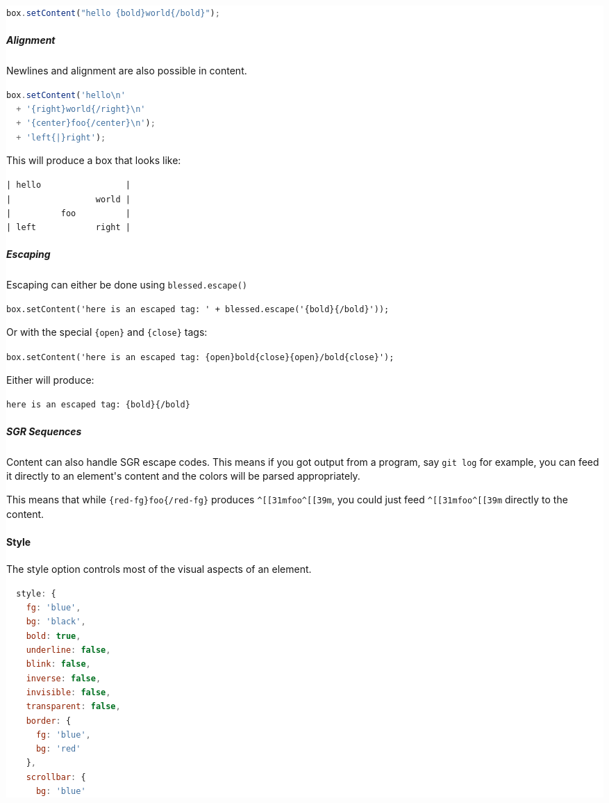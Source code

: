 ```js
box.setContent("hello {bold}world{/bold}");
```

##### Alignment

Newlines and alignment are also possible in content.

```js
box.setContent('hello\n'
  + '{right}world{/right}\n'
  + '{center}foo{/center}\n');
  + 'left{|}right');
```

This will produce a box that looks like:

```
| hello                 |
|                 world |
|          foo          |
| left            right |
```

##### Escaping

Escaping can either be done using `blessed.escape()`

```
box.setContent('here is an escaped tag: ' + blessed.escape('{bold}{/bold}'));
```

Or with the special `{open}` and `{close}` tags:

```
box.setContent('here is an escaped tag: {open}bold{close}{open}/bold{close}');
```

Either will produce:

```
here is an escaped tag: {bold}{/bold}
```

##### SGR Sequences

Content can also handle SGR escape codes. This means if you got output from a
program, say `git log` for example, you can feed it directly to an element's
content and the colors will be parsed appropriately.

This means that while `{red-fg}foo{/red-fg}` produces `^[[31mfoo^[[39m`, you
could just feed `^[[31mfoo^[[39m` directly to the content.

#### Style

The style option controls most of the visual aspects of an element.

```js
  style: {
    fg: 'blue',
    bg: 'black',
    bold: true,
    underline: false,
    blink: false,
    inverse: false,
    invisible: false,
    transparent: false,
    border: {
      fg: 'blue',
      bg: 'red'
    },
    scrollbar: {
      bg: 'blue'
```